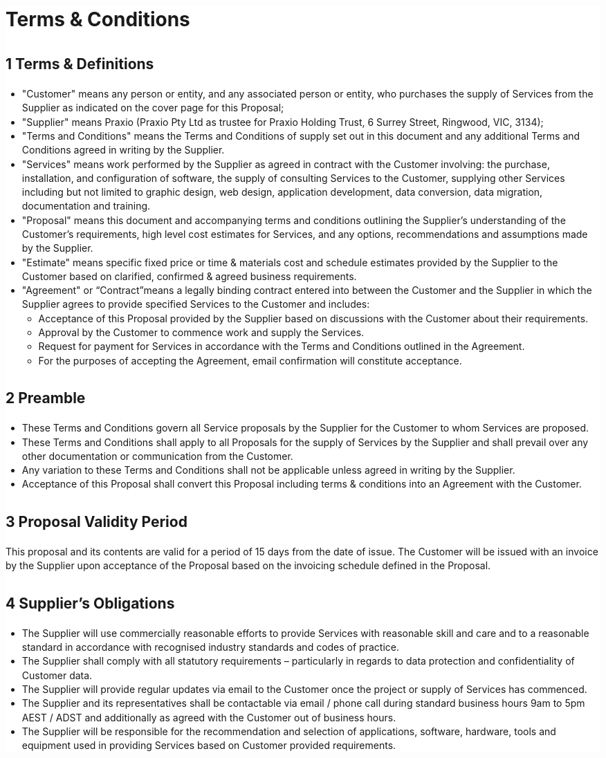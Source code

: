 # Terms & Conditions

## 1 Terms & Definitions
* "Customer" means any person or entity, and any associated person or entity, who purchases the supply of Services from the Supplier as indicated on the cover page for this Proposal;
* "Supplier" means Praxio (Praxio Pty Ltd as trustee for Praxio Holding Trust, 6 Surrey Street, Ringwood, VIC, 3134);
* "Terms and Conditions" means the Terms and Conditions of supply set out in this document and any additional Terms and Conditions agreed in writing by the Supplier.
* "Services" means work performed by the Supplier as agreed in contract with the Customer involving:
the purchase, installation, and configuration of software, 
the supply of consulting Services to the Customer, 
supplying other Services including but not limited to graphic design, web design, application development, data conversion, data migration, documentation and training.
* "Proposal" means this document and accompanying terms and conditions outlining the Supplier’s understanding of the Customer’s requirements, high level cost estimates for Services, and any options, recommendations and assumptions made by the Supplier.
* "Estimate" means specific fixed price or time & materials cost and schedule estimates provided by the Supplier to the Customer based on clarified, confirmed & agreed business requirements.
* "Agreement" or “Contract”means a legally binding contract entered into between the Customer and the Supplier in which the Supplier agrees to provide specified Services to the Customer and includes:
  * Acceptance of this Proposal provided by the Supplier based on discussions with the Customer about their requirements.
  * Approval by the Customer to commence work and supply the Services.
  * Request for payment for Services in accordance with the Terms and Conditions outlined in the Agreement.
  * For the purposes of accepting the Agreement, email confirmation will constitute acceptance.

## 2 Preamble
* These Terms and Conditions govern all Service proposals by the Supplier for the Customer to whom Services are proposed.
* These Terms and Conditions shall apply to all Proposals for the supply of Services by the Supplier and shall prevail over any other documentation or communication from the Customer.
* Any variation to these Terms and Conditions shall not be applicable unless agreed in writing by the Supplier.
* Acceptance of this Proposal shall convert this Proposal including terms & conditions into an Agreement with the Customer.

## 3 Proposal Validity Period
This proposal and its contents are valid for a period of 15 days from the date of issue. The Customer will be issued with an invoice by the Supplier upon acceptance of the Proposal based on the invoicing schedule defined in the Proposal.

## 4 Supplier’s Obligations
* The Supplier will use commercially reasonable efforts to provide Services with reasonable skill and care and to a reasonable standard in accordance with recognised industry standards and codes of practice.
* The Supplier shall comply with all statutory requirements – particularly in regards to data protection and confidentiality of Customer data.
* The Supplier will provide regular updates via email to the Customer once the project or supply of Services has commenced.
* The Supplier and its representatives shall be contactable via email / phone call during standard business hours 9am to 5pm AEST / ADST and additionally as agreed with the Customer out of business hours.
* The Supplier will be responsible for the recommendation and selection of applications, software, hardware, tools and equipment used in providing Services based on Customer provided requirements.